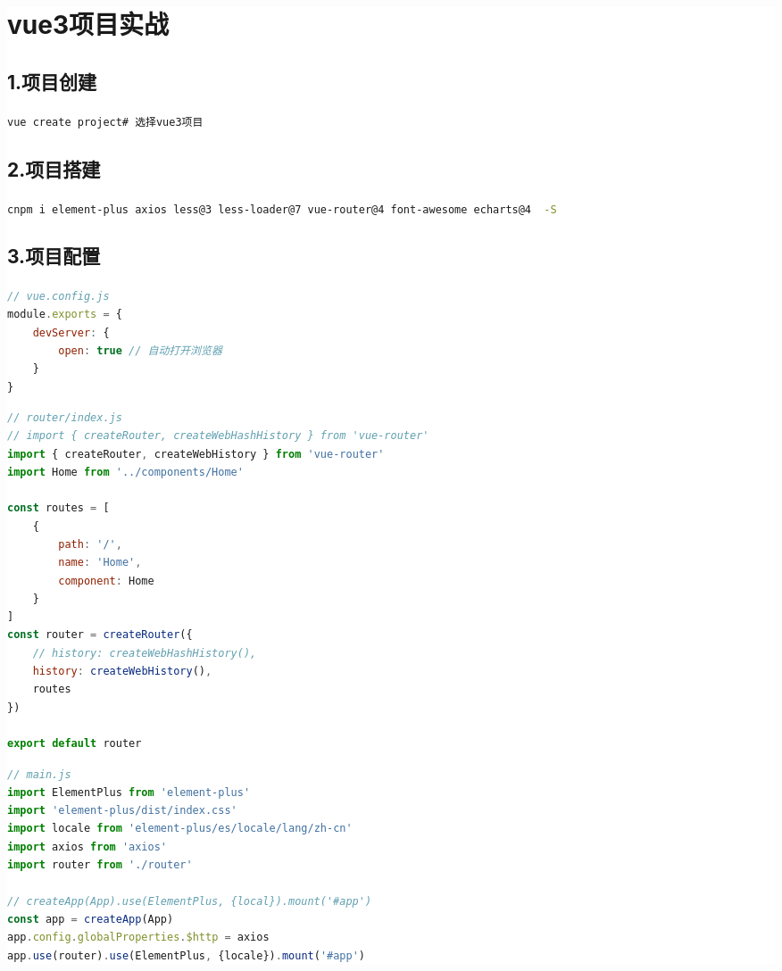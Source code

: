 # vue3项目实战

## 1.项目创建

````bash
vue create project# 选择vue3项目
````

## 2.项目搭建

````bash
cnpm i element-plus axios less@3 less-loader@7 vue-router@4 font-awesome echarts@4  -S
````

## 3.项目配置

````js
// vue.config.js
module.exports = {
    devServer: {
        open: true // 自动打开浏览器
    }
}
````

````js
// router/index.js
// import { createRouter, createWebHashHistory } from 'vue-router'
import { createRouter, createWebHistory } from 'vue-router'
import Home from '../components/Home'

const routes = [
    {
        path: '/',
        name: 'Home',
        component: Home
    }
]
const router = createRouter({
    // history: createWebHashHistory(),
    history: createWebHistory(),
    routes
})

export default router
````

````js
// main.js
import ElementPlus from 'element-plus'
import 'element-plus/dist/index.css'
import locale from 'element-plus/es/locale/lang/zh-cn'
import axios from 'axios'
import router from './router'

// createApp(App).use(ElementPlus, {local}).mount('#app')
const app = createApp(App)
app.config.globalProperties.$http = axios
app.use(router).use(ElementPlus, {locale}).mount('#app')
````
